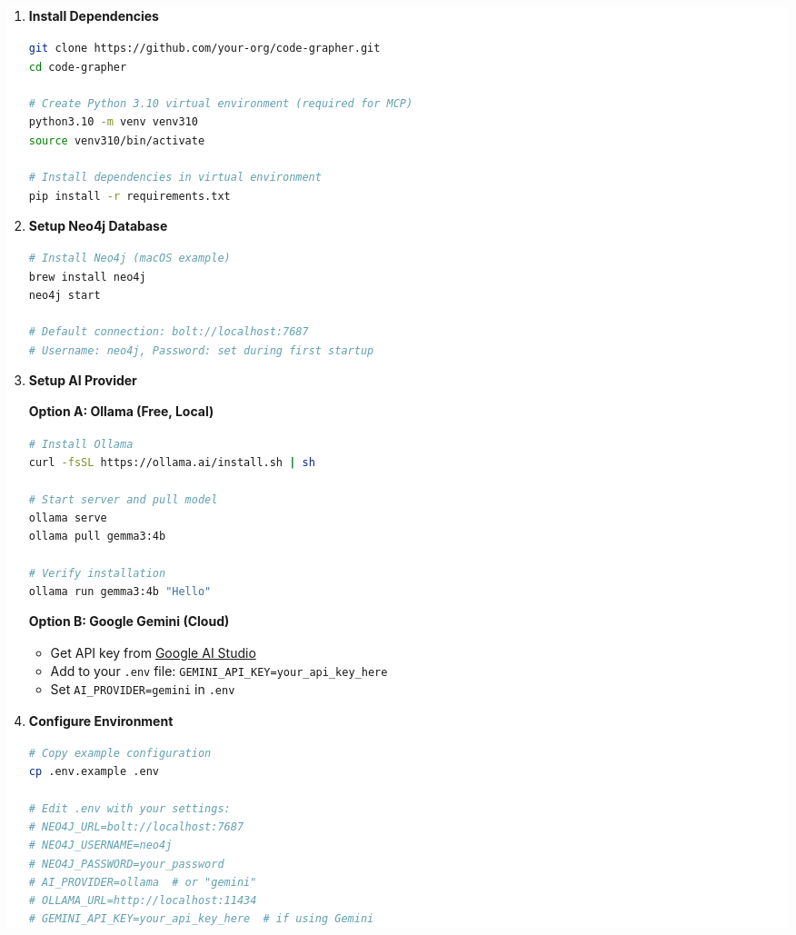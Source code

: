 1. **Install Dependencies**
   ```bash
   git clone https://github.com/your-org/code-grapher.git
   cd code-grapher
   
   # Create Python 3.10 virtual environment (required for MCP)
   python3.10 -m venv venv310
   source venv310/bin/activate
   
   # Install dependencies in virtual environment
   pip install -r requirements.txt
   ```

2. **Setup Neo4j Database**
   ```bash
   # Install Neo4j (macOS example)
   brew install neo4j
   neo4j start
   
   # Default connection: bolt://localhost:7687
   # Username: neo4j, Password: set during first startup
   ```

3. **Setup AI Provider**

   **Option A: Ollama (Free, Local)**
   ```bash
   # Install Ollama
   curl -fsSL https://ollama.ai/install.sh | sh
   
   # Start server and pull model
   ollama serve
   ollama pull gemma3:4b
   
   # Verify installation
   ollama run gemma3:4b "Hello"
   ```

   **Option B: Google Gemini (Cloud)**  
   - Get API key from [Google AI Studio](https://makersuite.google.com/app/apikey)
   - Add to your `.env` file: `GEMINI_API_KEY=your_api_key_here`
   - Set `AI_PROVIDER=gemini` in `.env`

4. **Configure Environment**
   ```bash
   # Copy example configuration
   cp .env.example .env
   
   # Edit .env with your settings:
   # NEO4J_URL=bolt://localhost:7687
   # NEO4J_USERNAME=neo4j
   # NEO4J_PASSWORD=your_password
   # AI_PROVIDER=ollama  # or "gemini"
   # OLLAMA_URL=http://localhost:11434
   # GEMINI_API_KEY=your_api_key_here  # if using Gemini
   ```
